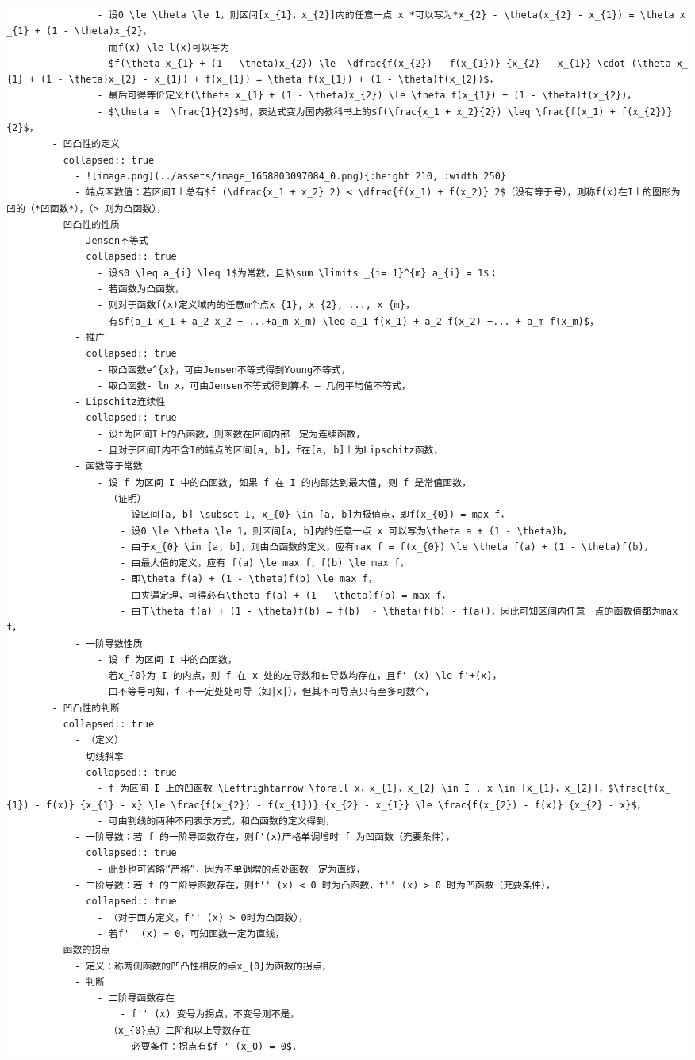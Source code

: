 					- 设0 \le \theta \le 1，则区间[x_{1}，x_{2}]内的任意一点 x *可以写为*x_{2} - \theta(x_{2} - x_{1}) = \theta x_{1} + (1 - \theta)x_{2}，
					- 而f(x) \le l(x)可以写为
					- $f(\theta x_{1} + (1 - \theta)x_{2}) \le  \dfrac{f(x_{2}) - f(x_{1})} {x_{2} - x_{1}} \cdot (\theta x_{1} + (1 - \theta)x_{2} - x_{1}) + f(x_{1}) = \theta f(x_{1}) + (1 - \theta)f(x_{2})$，
					- 最后可得等价定义f(\theta x_{1} + (1 - \theta)x_{2}) \le \theta f(x_{1}) + (1 - \theta)f(x_{2})，
					- $\theta =  \frac{1}{2}$时，表达式变为国内教科书上的$f(\frac{x_1 + x_2}{2}) \leq \frac{f(x_1) + f(x_{2})}{2}$，
			- 凹凸性的定义
			  collapsed:: true
				- ![image.png](../assets/image_1658803097084_0.png){:height 210, :width 250}
				- 端点函数值：若区间I上总有$f (\dfrac{x_1 + x_2} 2) < \dfrac{f(x_1) + f(x_2)} 2$（没有等于号），则称f(x)在I上的图形为凹的（*凹函数*），（> 则为凸函数），
			- 凹凸性的性质
				- Jensen不等式
				  collapsed:: true
					- 设$0 \leq a_{i} \leq 1$为常数，且$\sum \limits _{i= 1}^{m} a_{i} = 1$；
					- 若函数为凸函数，
					- 则对于函数f(x)定义域内的任意m个点x_{1}, x_{2}, ..., x_{m}，
					- 有$f(a_1 x_1 + a_2 x_2 + ...+a_m x_m) \leq a_1 f(x_1) + a_2 f(x_2) +... + a_m f(x_m)$，
				- 推广
				  collapsed:: true
					- 取凸函数e^{x}，可由Jensen不等式得到Young不等式，
					- 取凸函数- ln x，可由Jensen不等式得到算术 – 几何平均值不等式，
				- Lipschitz连续性
				  collapsed:: true
					- 设f为区间I上的凸函数，则函数在区间内部一定为连续函数，
					- 且对于区间I内不含I的端点的区间[a, b]，f在[a, b]上为Lipschitz函数，
				- 函数等于常数
					- 设 f 为区间 I 中的凸函数, 如果 f 在 I 的内部达到最大值, 则 f 是常值函数，
					- （证明）
						- 设区间[a, b] \subset I, x_{0} \in [a, b]为极值点，即f(x_{0}) = max f，
						- 设0 \le \theta \le 1，则区间[a, b]内的任意一点 x 可以写为\theta a + (1 - \theta)b，
						- 由于x_{0} \in [a, b]，则由凸函数的定义，应有max f = f(x_{0}) \le \theta f(a) + (1 - \theta)f(b)，
						- 由最大值的定义，应有 f(a) \le max f，f(b) \le max f，
						- 即\theta f(a) + (1 - \theta)f(b) \le max f，
						- 由夹逼定理，可得必有\theta f(a) + (1 - \theta)f(b) = max f，
						- 由于\theta f(a) + (1 - \theta)f(b) = f(b)  - \theta(f(b) - f(a))，因此可知区间内任意一点的函数值都为max f，
				- 一阶导数性质
					- 设 f 为区间 I 中的凸函数，
					- 若x_{0}为 I 的内点，则 f 在 x 处的左导数和右导数均存在，且f'-(x) \le f'+(x)，
					- 由不等号可知，f 不一定处处可导（如|x|），但其不可导点只有至多可数个，
			- 凹凸性的判断
			  collapsed:: true
				- （定义）
				- 切线斜率
				  collapsed:: true
					- f 为区间 I 上的凹函数 \Leftrightarrow \forall x，x_{1}，x_{2} \in I , x \in [x_{1}，x_{2}]，$\frac{f(x_{1}) - f(x)} {x_{1} - x} \le \frac{f(x_{2}) - f(x_{1})} {x_{2} - x_{1}} \le \frac{f(x_{2}) - f(x)} {x_{2} - x}$，
					- 可由割线的两种不同表示方式，和凸函数的定义得到，
				- 一阶导数：若 f 的一阶导函数存在，则f'(x)严格单调增时 f 为凹函数（充要条件），
				  collapsed:: true
					- 此处也可省略“严格”，因为不单调增的点处函数一定为直线，
				- 二阶导数：若 f 的二阶导函数存在，则f'' (x) < 0 时为凸函数，f'' (x) > 0 时为凹函数（充要条件），
				  collapsed:: true
					- （对于西方定义，f'' (x) > 0时为凸函数），
					- 若f'' (x) = 0，可知函数一定为直线，
			- 函数的拐点
				- 定义：称两侧函数的凹凸性相反的点x_{0}为函数的拐点，
				- 判断
					- 二阶导函数存在
						- f'' (x) 变号为拐点，不变号则不是，
					- （x_{0}点）二阶和以上导数存在
						- 必要条件：拐点有$f'' (x_0) = 0$，